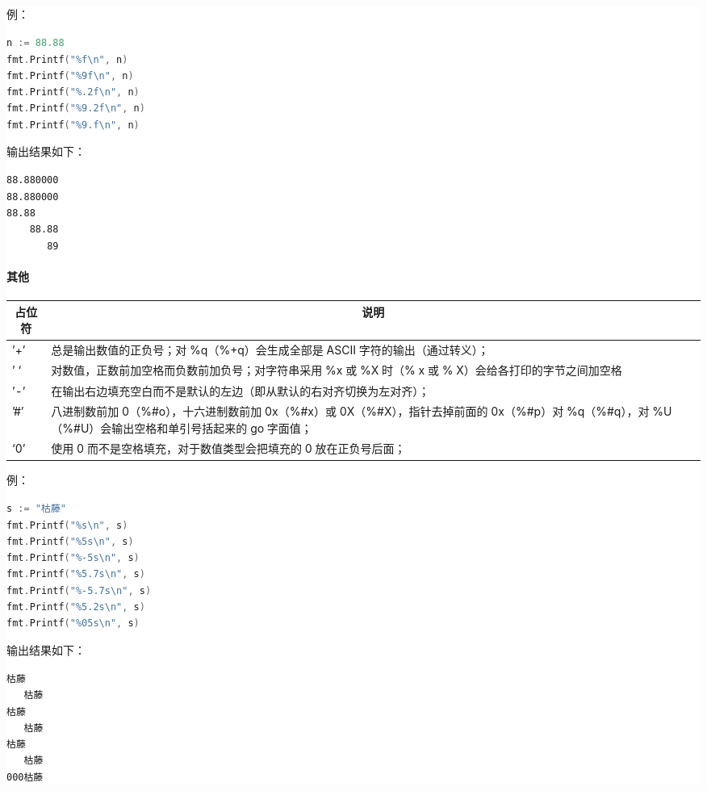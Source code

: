 例：

```go
n := 88.88
fmt.Printf("%f\n", n)
fmt.Printf("%9f\n", n)
fmt.Printf("%.2f\n", n)
fmt.Printf("%9.2f\n", n)
fmt.Printf("%9.f\n", n)
```

输出结果如下：

```
88.880000
88.880000
88.88
    88.88
       89
```

#### 其他

| 占位符 | 说明                                                         |
| ------ | ------------------------------------------------------------ |
| ’+’    | 总是输出数值的正负号；对 %q（%+q）会生成全部是 ASCII 字符的输出（通过转义）； |
| ’ ‘    | 对数值，正数前加空格而负数前加负号；对字符串采用 %x 或 %X 时（% x 或 % X）会给各打印的字节之间加空格 |
| ’-’    | 在输出右边填充空白而不是默认的左边（即从默认的右对齐切换为左对齐）； |
| ’#’    | 八进制数前加 0（%#o），十六进制数前加 0x（%#x）或 0X（%#X），指针去掉前面的 0x（%#p）对 %q（%#q），对 %U（%#U）会输出空格和单引号括起来的 go 字面值； |
| ‘0’    | 使用 0 而不是空格填充，对于数值类型会把填充的 0 放在正负号后面； |

例：

```go
s := "枯藤"
fmt.Printf("%s\n", s)
fmt.Printf("%5s\n", s)
fmt.Printf("%-5s\n", s)
fmt.Printf("%5.7s\n", s)
fmt.Printf("%-5.7s\n", s)
fmt.Printf("%5.2s\n", s)
fmt.Printf("%05s\n", s)
```

输出结果如下：

```
枯藤
   枯藤
枯藤
   枯藤
枯藤
   枯藤
000枯藤
```
